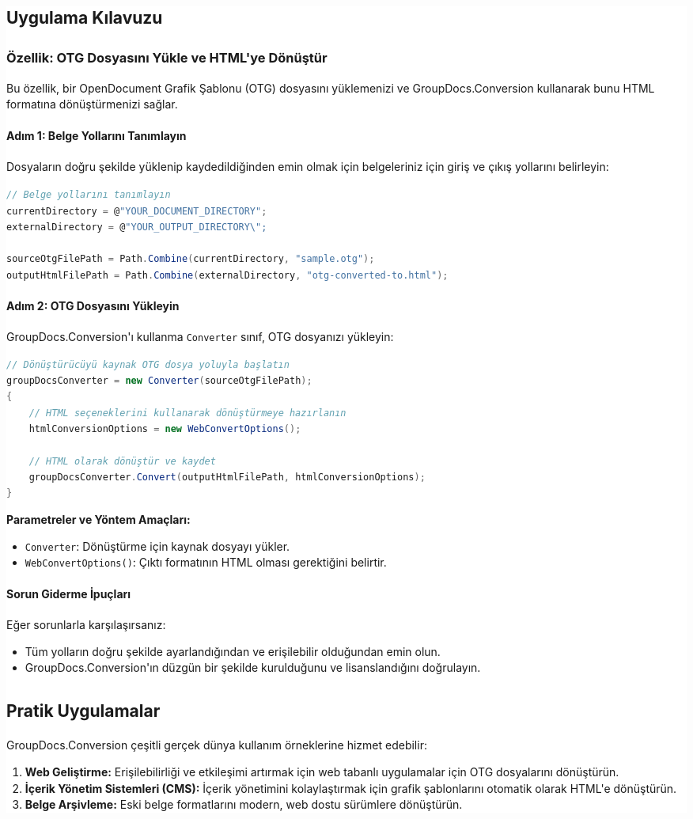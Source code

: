 ## Uygulama Kılavuzu

### Özellik: OTG Dosyasını Yükle ve HTML'ye Dönüştür

Bu özellik, bir OpenDocument Grafik Şablonu (OTG) dosyasını yüklemenizi ve GroupDocs.Conversion kullanarak bunu HTML formatına dönüştürmenizi sağlar.

#### Adım 1: Belge Yollarını Tanımlayın

Dosyaların doğru şekilde yüklenip kaydedildiğinden emin olmak için belgeleriniz için giriş ve çıkış yollarını belirleyin:

```csharp
// Belge yollarını tanımlayın
currentDirectory = @"YOUR_DOCUMENT_DIRECTORY";
externalDirectory = @"YOUR_OUTPUT_DIRECTORY\";

sourceOtgFilePath = Path.Combine(currentDirectory, "sample.otg");
outputHtmlFilePath = Path.Combine(externalDirectory, "otg-converted-to.html");
```

#### Adım 2: OTG Dosyasını Yükleyin

GroupDocs.Conversion'ı kullanma `Converter` sınıf, OTG dosyanızı yükleyin:

```csharp
// Dönüştürücüyü kaynak OTG dosya yoluyla başlatın
groupDocsConverter = new Converter(sourceOtgFilePath);
{
    // HTML seçeneklerini kullanarak dönüştürmeye hazırlanın
    htmlConversionOptions = new WebConvertOptions();
    
    // HTML olarak dönüştür ve kaydet
    groupDocsConverter.Convert(outputHtmlFilePath, htmlConversionOptions);
}
```

**Parametreler ve Yöntem Amaçları:**
- `Converter`: Dönüştürme için kaynak dosyayı yükler.
- `WebConvertOptions()`: Çıktı formatının HTML olması gerektiğini belirtir.

#### Sorun Giderme İpuçları

Eğer sorunlarla karşılaşırsanız:
- Tüm yolların doğru şekilde ayarlandığından ve erişilebilir olduğundan emin olun.
- GroupDocs.Conversion'ın düzgün bir şekilde kurulduğunu ve lisanslandığını doğrulayın.

## Pratik Uygulamalar

GroupDocs.Conversion çeşitli gerçek dünya kullanım örneklerine hizmet edebilir:

1. **Web Geliştirme:** Erişilebilirliği ve etkileşimi artırmak için web tabanlı uygulamalar için OTG dosyalarını dönüştürün.
2. **İçerik Yönetim Sistemleri (CMS):** İçerik yönetimini kolaylaştırmak için grafik şablonlarını otomatik olarak HTML'e dönüştürün.
3. **Belge Arşivleme:** Eski belge formatlarını modern, web dostu sürümlere dönüştürün.
